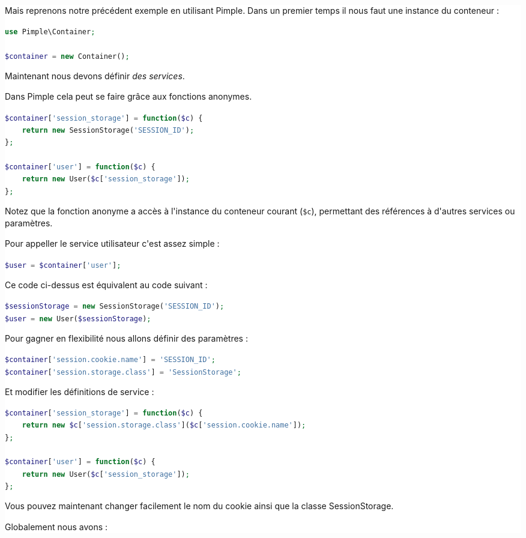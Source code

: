 Mais reprenons notre précédent exemple en utilisant Pimple.
Dans un premier temps il nous faut une instance du conteneur :

```php
use Pimple\Container;

$container = new Container();
```

Maintenant nous devons définir _des services_.

Dans Pimple cela peut se faire grâce aux fonctions anonymes.

```php
$container['session_storage'] = function($c) {
    return new SessionStorage('SESSION_ID');
};

$container['user'] = function($c) {
    return new User($c['session_storage']);
};
```

Notez que la fonction anonyme a accès à l'instance du conteneur courant (`$c`),
permettant des références à d'autres services ou paramètres.

Pour appeller le service utilisateur c'est assez simple :

```php
$user = $container['user'];
```

Ce code ci-dessus est équivalent au code suivant :

```php
$sessionStorage = new SessionStorage('SESSION_ID');
$user = new User($sessionStorage);
```

Pour gagner en flexibilité nous allons définir des paramètres :

```php
$container['session.cookie.name'] = 'SESSION_ID';
$container['session.storage.class'] = 'SessionStorage';
```

Et modifier les définitions de service :
```php
$container['session_storage'] = function($c) {
    return new $c['session.storage.class']($c['session.cookie.name']);
};

$container['user'] = function($c) {
    return new User($c['session_storage']);
};
```

Vous pouvez maintenant changer facilement le nom du cookie ainsi que la classe SessionStorage.

Globalement nous avons :
